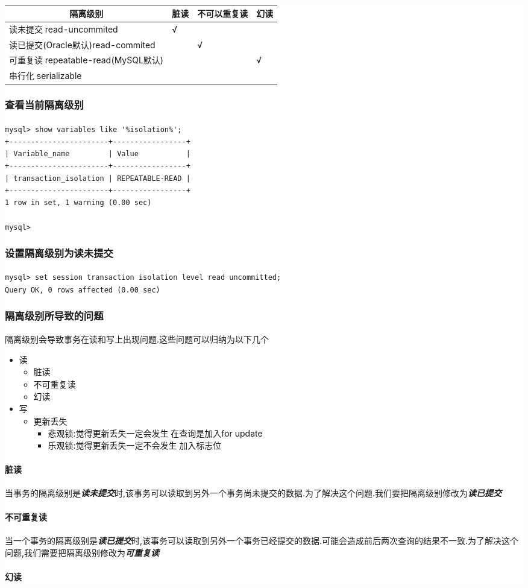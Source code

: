 | 隔离级别                             | 脏读 | 不可以重复读 | 幻读 |
| ------------------------------------ | ---- | ------------ | ---- |
| 读未提交 read-uncommited             | √    |              |      |
| 读已提交(Oracle默认)read-commited    |      | √            |      |
| 可重复读  repeatable-read(MySQL默认) |      |              | √    |
| 串行化 serializable                  |      |              |      |

### 查看当前隔离级别

```mysql
mysql> show variables like '%isolation%';
+-----------------------+-----------------+
| Variable_name         | Value           |
+-----------------------+-----------------+
| transaction_isolation | REPEATABLE-READ |
+-----------------------+-----------------+
1 row in set, 1 warning (0.00 sec)

mysql>
```

### 设置隔离级别为读未提交

```mysql
mysql> set session transaction isolation level read uncommitted;
Query OK, 0 rows affected (0.00 sec)

```

### 隔离级别所导致的问题

隔离级别会导致事务在读和写上出现问题.这些问题可以归纳为以下几个

*   读
    *   脏读
    *   不可重复读
    *   幻读
*   写
    *   更新丢失
        *   悲观锁:觉得更新丢失一定会发生 在查询是加入for update
        *   乐观锁:觉得更新丢失一定不会发生 加入标志位

#### 脏读

当事务的隔离级别是***读未提交***时,该事务可以读取到另外一个事务尚未提交的数据.为了解决这个问题.我们要把隔离级别修改为***读已提交***

#### 不可重复读

当一个事务的隔离级别是***读已提交***时,该事务可以读取到另外一个事务已经提交的数据.可能会造成前后两次查询的结果不一致.为了解决这个问题,我们需要把隔离级别修改为***可重复读***

#### 幻读

